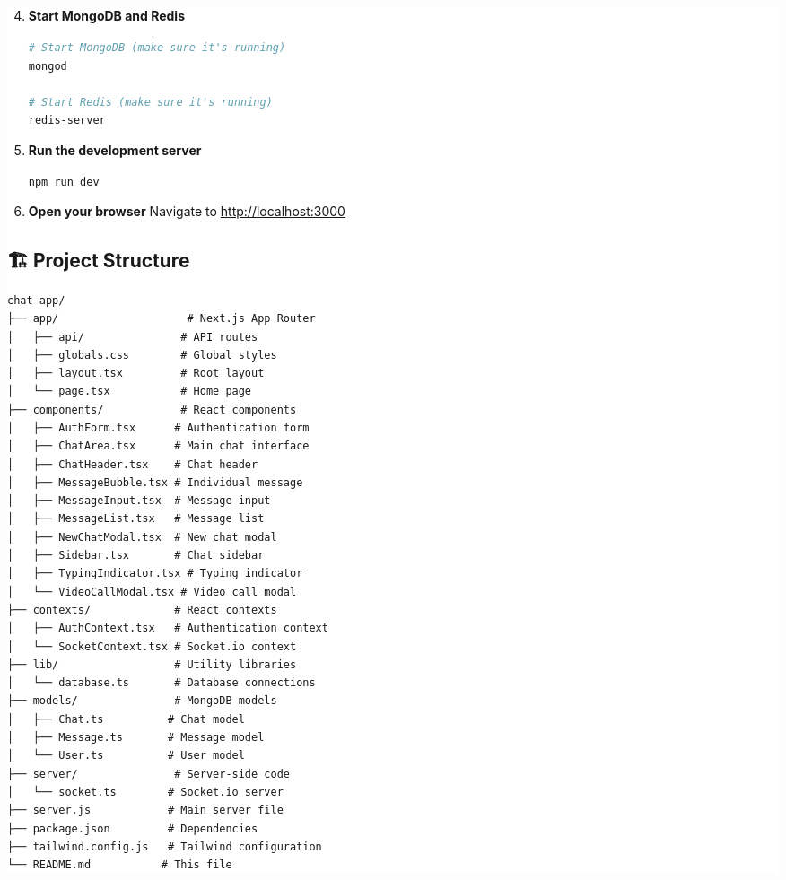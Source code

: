4. **Start MongoDB and Redis**
   ```bash
   # Start MongoDB (make sure it's running)
   mongod

   # Start Redis (make sure it's running)
   redis-server
   ```

5. **Run the development server**
   ```bash
   npm run dev
   ```

6. **Open your browser**
   Navigate to [http://localhost:3000](http://localhost:3000)

## 🏗️ Project Structure

```
chat-app/
├── app/                    # Next.js App Router
│   ├── api/               # API routes
│   ├── globals.css        # Global styles
│   ├── layout.tsx         # Root layout
│   └── page.tsx           # Home page
├── components/            # React components
│   ├── AuthForm.tsx      # Authentication form
│   ├── ChatArea.tsx      # Main chat interface
│   ├── ChatHeader.tsx    # Chat header
│   ├── MessageBubble.tsx # Individual message
│   ├── MessageInput.tsx  # Message input
│   ├── MessageList.tsx   # Message list
│   ├── NewChatModal.tsx  # New chat modal
│   ├── Sidebar.tsx       # Chat sidebar
│   ├── TypingIndicator.tsx # Typing indicator
│   └── VideoCallModal.tsx # Video call modal
├── contexts/             # React contexts
│   ├── AuthContext.tsx   # Authentication context
│   └── SocketContext.tsx # Socket.io context
├── lib/                  # Utility libraries
│   └── database.ts       # Database connections
├── models/               # MongoDB models
│   ├── Chat.ts          # Chat model
│   ├── Message.ts       # Message model
│   └── User.ts          # User model
├── server/               # Server-side code
│   └── socket.ts        # Socket.io server
├── server.js            # Main server file
├── package.json         # Dependencies
├── tailwind.config.js   # Tailwind configuration
└── README.md           # This file
```
